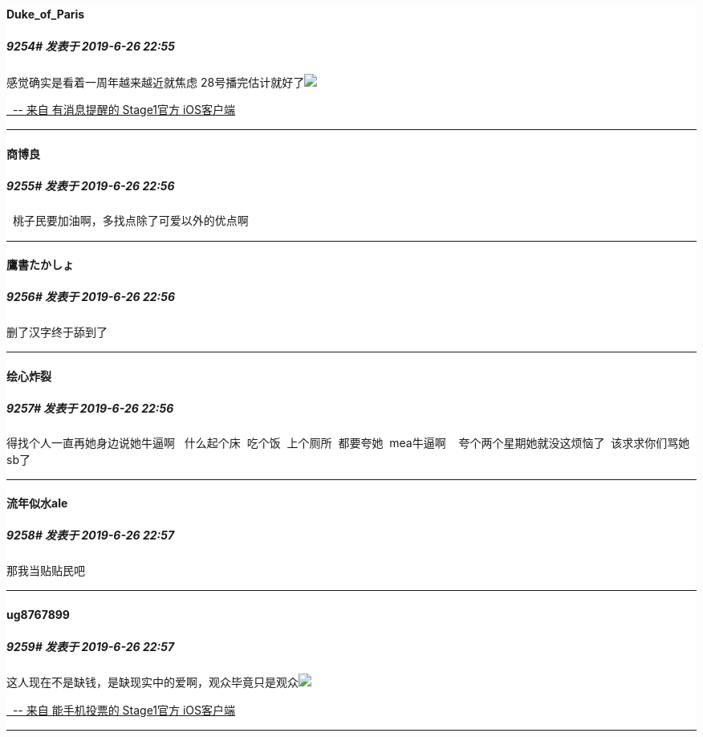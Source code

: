 ####  Duke_of_Paris  
##### 9254#       发表于 2019-6-26 22:55


感觉确实是看着一周年越来越近就焦虑
28号播完估计就好了<img src="https://static.saraba1st.com/image/smiley/face2017/145.png" referrerpolicy="no-referrer">

[  -- 来自 有消息提醒的 Stage1官方 iOS客户端](https://itunes.apple.com/fi/app/saraba1st/id1221237470?mt=8)


*****

####  商博良  
##### 9255#       发表于 2019-6-26 22:56


  桃子民要加油啊，多找点除了可爱以外的优点啊


*****

####  鷹書たかしょ  
##### 9256#       发表于 2019-6-26 22:56


删了汉字终于舔到了


*****

####  绘心炸裂  
##### 9257#       发表于 2019-6-26 22:56


得找个人一直再她身边说她牛逼啊   什么起个床  吃个饭  上个厕所  都要夸她  mea牛逼啊    夸个两个星期她就没这烦恼了  该求求你们骂她sb了


*****

####  流年似水ale  
##### 9258#       发表于 2019-6-26 22:57


那我当贴贴民吧


*****

####  ug8767899  
##### 9259#       发表于 2019-6-26 22:57


这人现在不是缺钱，是缺现实中的爱啊，观众毕竟只是观众<img src="https://static.saraba1st.com/image/smiley/face2017/125.png" referrerpolicy="no-referrer">

[  -- 来自 能手机投票的 Stage1官方 iOS客户端](https://itunes.apple.com/fi/app/saraba1st/id1221237470?mt=8)


*****
